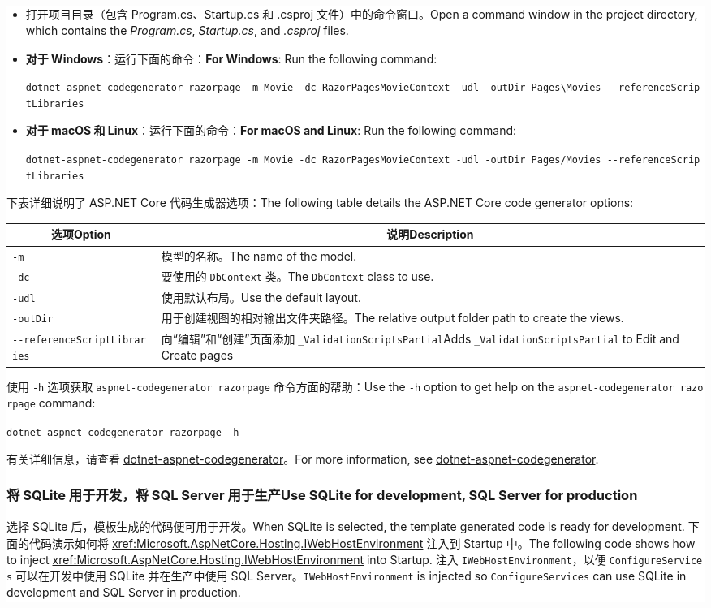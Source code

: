 
* <span data-ttu-id="7b352-373">打开项目目录（包含 Program.cs、Startup.cs 和 .csproj 文件）中的命令窗口。</span><span class="sxs-lookup"><span data-stu-id="7b352-373">Open a command window in the project directory, which contains the *Program.cs*, *Startup.cs*, and *.csproj* files.</span></span>

* <span data-ttu-id="7b352-374">**对于 Windows**：运行下面的命令：</span><span class="sxs-lookup"><span data-stu-id="7b352-374">**For Windows**: Run the following command:</span></span>

  ```dotnetcli
  dotnet-aspnet-codegenerator razorpage -m Movie -dc RazorPagesMovieContext -udl -outDir Pages\Movies --referenceScriptLibraries
  ```

* <span data-ttu-id="7b352-375">**对于 macOS 和 Linux**：运行下面的命令：</span><span class="sxs-lookup"><span data-stu-id="7b352-375">**For macOS and Linux**: Run the following command:</span></span>

  ```dotnetcli
  dotnet-aspnet-codegenerator razorpage -m Movie -dc RazorPagesMovieContext -udl -outDir Pages/Movies --referenceScriptLibraries
  ```

<a name="codegenerator"></a> <span data-ttu-id="7b352-376">下表详细说明了 ASP.NET Core 代码生成器选项：</span><span class="sxs-lookup"><span data-stu-id="7b352-376">The following table details the ASP.NET Core code generator options:</span></span>

| <span data-ttu-id="7b352-377">选项</span><span class="sxs-lookup"><span data-stu-id="7b352-377">Option</span></span>               | <span data-ttu-id="7b352-378">说明</span><span class="sxs-lookup"><span data-stu-id="7b352-378">Description</span></span>|
| ----------------- | ------------ |
| `-m`  | <span data-ttu-id="7b352-379">模型的名称。</span><span class="sxs-lookup"><span data-stu-id="7b352-379">The name of the model.</span></span> |
| `-dc`  | <span data-ttu-id="7b352-380">要使用的 `DbContext` 类。</span><span class="sxs-lookup"><span data-stu-id="7b352-380">The `DbContext` class to use.</span></span> |
| `-udl` | <span data-ttu-id="7b352-381">使用默认布局。</span><span class="sxs-lookup"><span data-stu-id="7b352-381">Use the default layout.</span></span> |
| `-outDir` | <span data-ttu-id="7b352-382">用于创建视图的相对输出文件夹路径。</span><span class="sxs-lookup"><span data-stu-id="7b352-382">The relative output folder path to create the views.</span></span> |
| `--referenceScriptLibraries` | <span data-ttu-id="7b352-383">向“编辑”和“创建”页面添加 `_ValidationScriptsPartial`</span><span class="sxs-lookup"><span data-stu-id="7b352-383">Adds `_ValidationScriptsPartial` to Edit and Create pages</span></span> |

<span data-ttu-id="7b352-384">使用 `-h` 选项获取 `aspnet-codegenerator razorpage` 命令方面的帮助：</span><span class="sxs-lookup"><span data-stu-id="7b352-384">Use the `-h` option to get help on the `aspnet-codegenerator razorpage` command:</span></span>

```dotnetcli
dotnet-aspnet-codegenerator razorpage -h
```

<span data-ttu-id="7b352-385">有关详细信息，请查看 [dotnet-aspnet-codegenerator](xref:fundamentals/tools/dotnet-aspnet-codegenerator)。</span><span class="sxs-lookup"><span data-stu-id="7b352-385">For more information, see [dotnet-aspnet-codegenerator](xref:fundamentals/tools/dotnet-aspnet-codegenerator).</span></span>

### <a name="use-sqlite-for-development-sql-server-for-production"></a><span data-ttu-id="7b352-386">将 SQLite 用于开发，将 SQL Server 用于生产</span><span class="sxs-lookup"><span data-stu-id="7b352-386">Use SQLite for development, SQL Server for production</span></span>

<span data-ttu-id="7b352-387">选择 SQLite 后，模板生成的代码便可用于开发。</span><span class="sxs-lookup"><span data-stu-id="7b352-387">When SQLite is selected, the template generated code is ready for development.</span></span> <span data-ttu-id="7b352-388">下面的代码演示如何将 <xref:Microsoft.AspNetCore.Hosting.IWebHostEnvironment> 注入到 Startup 中。</span><span class="sxs-lookup"><span data-stu-id="7b352-388">The following code shows how to inject <xref:Microsoft.AspNetCore.Hosting.IWebHostEnvironment> into Startup.</span></span> <span data-ttu-id="7b352-389">注入 `IWebHostEnvironment`，以便 `ConfigureServices` 可以在开发中使用 SQLite 并在生产中使用 SQL Server。</span><span class="sxs-lookup"><span data-stu-id="7b352-389">`IWebHostEnvironment` is injected so `ConfigureServices` can use SQLite in development and SQL Server in production.</span></span>
